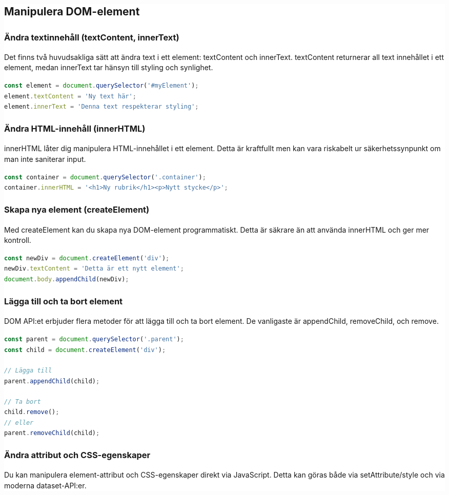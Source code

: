```js
```
## Manipulera DOM-element

### Ändra textinnehåll (textContent, innerText)
Det finns två huvudsakliga sätt att ändra text i ett element: textContent och innerText. textContent returnerar all text innehållet i ett element, medan innerText tar hänsyn till styling och synlighet.

```js
const element = document.querySelector('#myElement');
element.textContent = 'Ny text här';
element.innerText = 'Denna text respekterar styling';
```

### Ändra HTML-innehåll (innerHTML)
innerHTML låter dig manipulera HTML-innehållet i ett element. Detta är kraftfullt men kan vara riskabelt ur säkerhetssynpunkt om man inte saniterar input.

```js
const container = document.querySelector('.container');
container.innerHTML = '<h1>Ny rubrik</h1><p>Nytt stycke</p>';
```

### Skapa nya element (createElement)
Med createElement kan du skapa nya DOM-element programmatiskt. Detta är säkrare än att använda innerHTML och ger mer kontroll.

```js
const newDiv = document.createElement('div');
newDiv.textContent = 'Detta är ett nytt element';
document.body.appendChild(newDiv);
```

### Lägga till och ta bort element
DOM API:et erbjuder flera metoder för att lägga till och ta bort element. De vanligaste är appendChild, removeChild, och remove.

```js
const parent = document.querySelector('.parent');
const child = document.createElement('div');

// Lägga till
parent.appendChild(child);

// Ta bort
child.remove();
// eller
parent.removeChild(child);
```

### Ändra attribut och CSS-egenskaper
Du kan manipulera element-attribut och CSS-egenskaper direkt via JavaScript. Detta kan göras både via setAttribute/style och via moderna dataset-API:er.

